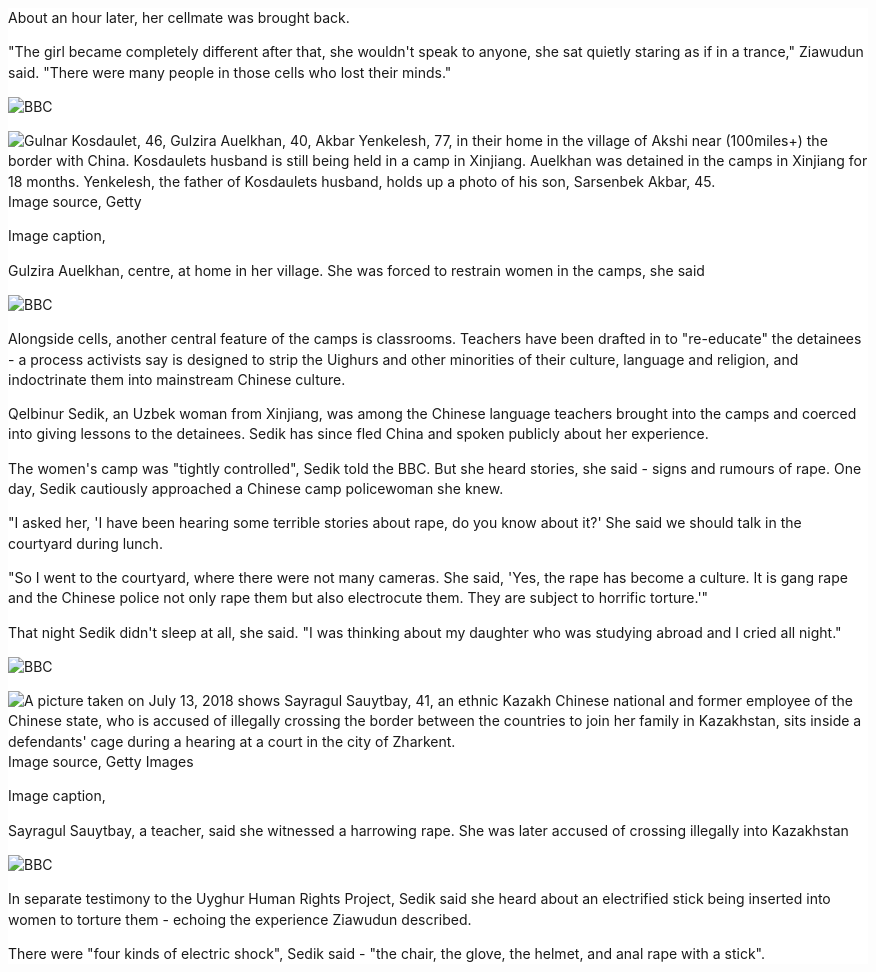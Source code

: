 About an hour later, her cellmate was brought back.

"The girl became completely different after that, she wouldn't speak to anyone, she sat quietly staring as if in a trance," Ziawudun said. "There were many people in those cells who lost their minds."

![BBC](https://ichef.bbci.co.uk/news/976/cpsprodpb/A7A0/production/_90021924_bar.jpg)

![Gulnar Kosdaulet, 46, Gulzira Auelkhan, 40, Akbar Yenkelesh, 77, in their home in the village of Akshi near (100miles+) the border with China. Kosdaulets husband is still being held in a camp in Xinjiang. Auelkhan was detained in the camps in Xinjiang for 18 months. Yenkelesh, the father of Kosdaulets husband, holds up a photo of his son, Sarsenbek Akbar, 45.](https://ichef.bbci.co.uk/news/976/cpsprodpb/7560/production/_116684003_gettyimages-1173692131-1.jpg)Image source, Getty

Image caption,

Gulzira Auelkhan, centre, at home in her village. She was forced to restrain women in the camps, she said

![BBC](https://ichef.bbci.co.uk/news/976/cpsprodpb/A7A0/production/_90021924_bar.jpg)

Alongside cells, another central feature of the camps is classrooms. Teachers have been drafted in to "re-educate" the detainees - a process activists say is designed to strip the Uighurs and other minorities of their culture, language and religion, and indoctrinate them into mainstream Chinese culture.

Qelbinur Sedik, an Uzbek woman from Xinjiang, was among the Chinese language teachers brought into the camps and coerced into giving lessons to the detainees. Sedik has since fled China and spoken publicly about her experience.

The women's camp was "tightly controlled", Sedik told the BBC. But she heard stories, she said - signs and rumours of rape. One day, Sedik cautiously approached a Chinese camp policewoman she knew.

"I asked her, 'I have been hearing some terrible stories about rape, do you know about it?' She said we should talk in the courtyard during lunch.

"So I went to the courtyard, where there were not many cameras. She said, 'Yes, the rape has become a culture. It is gang rape and the Chinese police not only rape them but also electrocute them. They are subject to horrific torture.'"

That night Sedik didn't sleep at all, she said. "I was thinking about my daughter who was studying abroad and I cried all night."

![BBC](https://ichef.bbci.co.uk/news/976/cpsprodpb/A7A0/production/_90021924_bar.jpg)

![A picture taken on July 13, 2018 shows Sayragul Sauytbay, 41, an ethnic Kazakh Chinese national and former employee of the Chinese state, who is accused of illegally crossing the border between the countries to join her family in Kazakhstan, sits inside a defendants' cage during a hearing at a court in the city of Zharkent.](https://ichef.bbci.co.uk/news/976/cpsprodpb/CAE3/production/_116693915_gettyimages-1000391550-1.jpg)Image source, Getty Images

Image caption,

Sayragul Sauytbay, a teacher, said she witnessed a harrowing rape. She was later accused of crossing illegally into Kazakhstan

![BBC](https://ichef.bbci.co.uk/news/976/cpsprodpb/A7A0/production/_90021924_bar.jpg)

In separate testimony to the Uyghur Human Rights Project, Sedik said she heard about an electrified stick being inserted into women to torture them - echoing the experience Ziawudun described.

There were "four kinds of electric shock", Sedik said - "the chair, the glove, the helmet, and anal rape with a stick".
